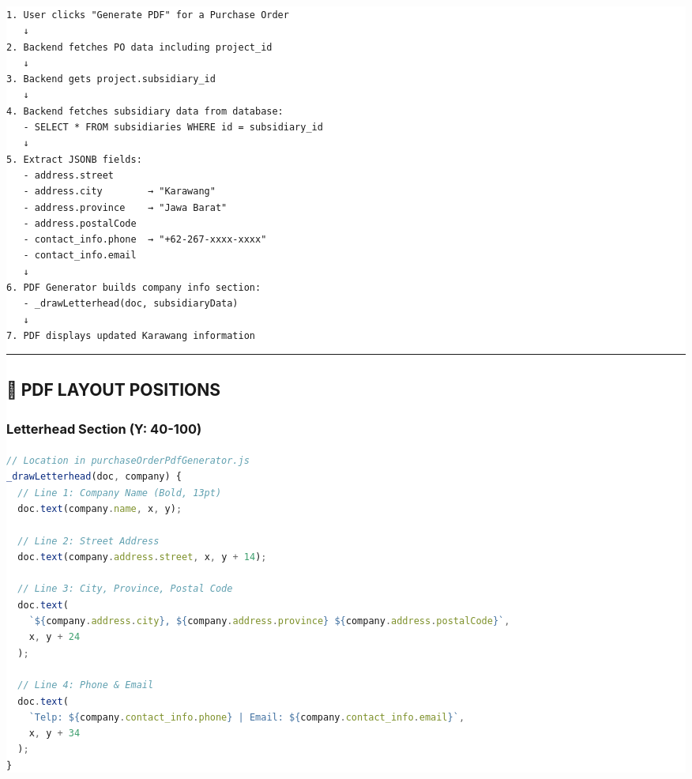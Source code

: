 ```
1. User clicks "Generate PDF" for a Purchase Order
   ↓
2. Backend fetches PO data including project_id
   ↓
3. Backend gets project.subsidiary_id
   ↓
4. Backend fetches subsidiary data from database:
   - SELECT * FROM subsidiaries WHERE id = subsidiary_id
   ↓
5. Extract JSONB fields:
   - address.street
   - address.city        → "Karawang"
   - address.province    → "Jawa Barat"
   - address.postalCode
   - contact_info.phone  → "+62-267-xxxx-xxxx"
   - contact_info.email
   ↓
6. PDF Generator builds company info section:
   - _drawLetterhead(doc, subsidiaryData)
   ↓
7. PDF displays updated Karawang information
```

---

## 📍 PDF LAYOUT POSITIONS

### Letterhead Section (Y: 40-100)
```javascript
// Location in purchaseOrderPdfGenerator.js
_drawLetterhead(doc, company) {
  // Line 1: Company Name (Bold, 13pt)
  doc.text(company.name, x, y);
  
  // Line 2: Street Address
  doc.text(company.address.street, x, y + 14);
  
  // Line 3: City, Province, Postal Code
  doc.text(
    `${company.address.city}, ${company.address.province} ${company.address.postalCode}`,
    x, y + 24
  );
  
  // Line 4: Phone & Email
  doc.text(
    `Telp: ${company.contact_info.phone} | Email: ${company.contact_info.email}`,
    x, y + 34
  );
}
```
